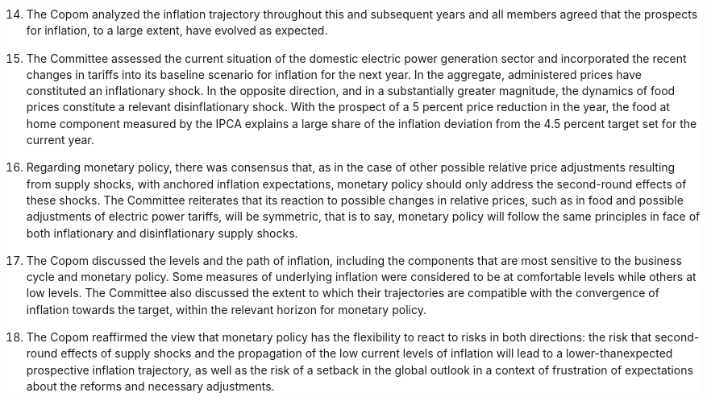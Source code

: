 14. The Copom analyzed the inflation trajectory
throughout this and subsequent years and all
members agreed that the prospects for inflation, to
a large extent, have evolved as expected.

15. The Committee assessed the current situation of
the domestic electric power generation sector and
incorporated the recent changes in tariffs into its
baseline scenario for inflation for the next year. In
the aggregate, administered prices have constituted
an  inflationary shock. In the opposite direction, and
in a substantially greater magnitude, the dynamics
of food prices constitute a relevant disinflationary
shock. With the prospect of a 5 percent price
reduction in the year, the food at home component
measured by the IPCA explains a large share of the
inflation deviation from the 4.5 percent target set
for the current year.

16. Regarding monetary policy, there was consensus
that, as in the case of other possible relative price
adjustments resulting from supply shocks, with
anchored inflation expectations, monetary policy
should only address the second-round effects of
these shocks. The Committee reiterates that its
reaction to possible changes in relative prices, such
as in food and possible adjustments of electric
power tariffs, will be symmetric, that is to say,
monetary policy will follow the same principles in
face of both inflationary and disinflationary supply
shocks.

17. The Copom discussed the levels and the path of
inflation, including the components that are most
sensitive to the business cycle and monetary policy.
Some measures of underlying inflation were
considered to be at comfortable levels while others
at low levels. The Committee also discussed the
extent to which their trajectories are compatible
with the convergence of inflation towards the
target, within the relevant horizon for monetary
policy.

18. The Copom reaffirmed the view that monetary
policy has the flexibility to react to risks in both
directions: the risk that second-round effects of
supply shocks and the propagation of the low
current levels of inflation will lead to a lower-thanexpected prospective inflation trajectory, as well as
the risk of a setback in the global outlook in a
context of frustration of expectations about the
reforms and necessary adjustments.
